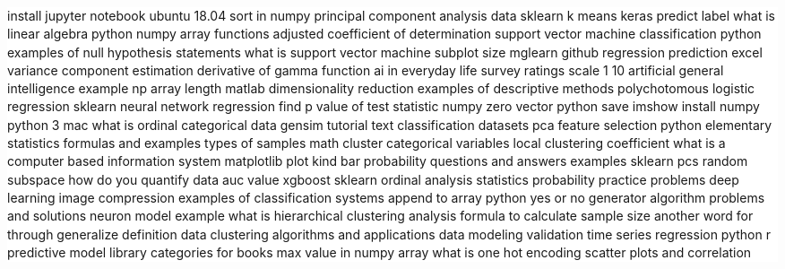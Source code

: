 install jupyter notebook ubuntu 18.04
sort in numpy
principal component analysis data
sklearn k means
keras predict label
what is linear algebra
python numpy array functions
adjusted coefficient of determination
support vector machine classification python
examples of null hypothesis statements
what is support vector machine
subplot size
mglearn github
regression prediction excel
variance component estimation
derivative of gamma function
ai in everyday life
survey ratings scale 1 10
artificial general intelligence example
np array length
matlab dimensionality reduction
examples of descriptive methods
polychotomous logistic regression
sklearn neural network regression
find p value of test statistic
numpy zero vector
python save imshow
install numpy python 3 mac
what is ordinal categorical data
gensim tutorial
text classification datasets
pca feature selection python
elementary statistics formulas and examples
types of samples math
cluster categorical variables
local clustering coefficient
what is a computer based information system
matplotlib plot kind bar
probability questions and answers examples
sklearn pcs
random subspace
how do you quantify data
auc value
xgboost sklearn
ordinal analysis
statistics probability practice problems
deep learning image compression
examples of classification systems
append to array python
yes or no generator
algorithm problems and solutions
neuron model example
what is hierarchical clustering analysis
formula to calculate sample size
another word for through
generalize definition
data clustering algorithms and applications
data modeling validation
time series regression python
r predictive model
library categories for books
max value in numpy array
what is one hot encoding
scatter plots and correlation